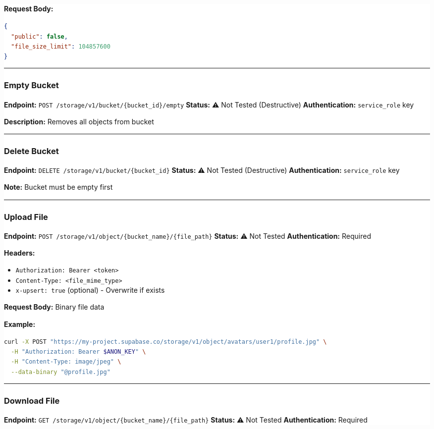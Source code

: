**Request Body:**
```json
{
  "public": false,
  "file_size_limit": 104857600
}
```

---

### Empty Bucket

**Endpoint:** `POST /storage/v1/bucket/{bucket_id}/empty`
**Status:** ⚠️ Not Tested (Destructive)
**Authentication:** `service_role` key

**Description:** Removes all objects from bucket

---

### Delete Bucket

**Endpoint:** `DELETE /storage/v1/bucket/{bucket_id}`
**Status:** ⚠️ Not Tested (Destructive)
**Authentication:** `service_role` key

**Note:** Bucket must be empty first

---

### Upload File

**Endpoint:** `POST /storage/v1/object/{bucket_name}/{file_path}`
**Status:** ⚠️ Not Tested
**Authentication:** Required

**Headers:**
- `Authorization: Bearer <token>`
- `Content-Type: <file_mime_type>`
- `x-upsert: true` (optional) - Overwrite if exists

**Request Body:** Binary file data

**Example:**
```bash
curl -X POST "https://my-project.supabase.co/storage/v1/object/avatars/user1/profile.jpg" \
  -H "Authorization: Bearer $ANON_KEY" \
  -H "Content-Type: image/jpeg" \
  --data-binary "@profile.jpg"
```

---

### Download File

**Endpoint:** `GET /storage/v1/object/{bucket_name}/{file_path}`
**Status:** ⚠️ Not Tested
**Authentication:** Required
